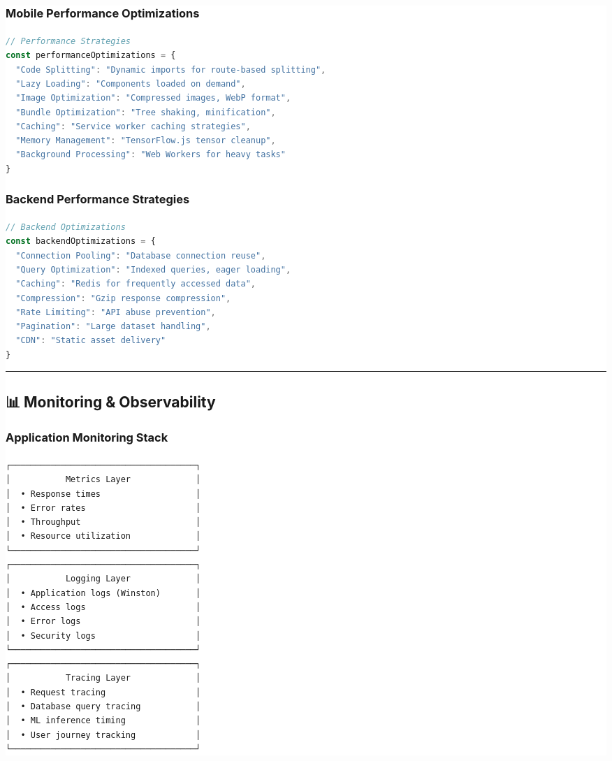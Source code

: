 ### **Mobile Performance Optimizations**

```javascript
// Performance Strategies
const performanceOptimizations = {
  "Code Splitting": "Dynamic imports for route-based splitting",
  "Lazy Loading": "Components loaded on demand", 
  "Image Optimization": "Compressed images, WebP format",
  "Bundle Optimization": "Tree shaking, minification",
  "Caching": "Service worker caching strategies",
  "Memory Management": "TensorFlow.js tensor cleanup",
  "Background Processing": "Web Workers for heavy tasks"
}
```

### **Backend Performance Strategies**

```javascript
// Backend Optimizations
const backendOptimizations = {
  "Connection Pooling": "Database connection reuse",
  "Query Optimization": "Indexed queries, eager loading",
  "Caching": "Redis for frequently accessed data",
  "Compression": "Gzip response compression",
  "Rate Limiting": "API abuse prevention",
  "Pagination": "Large dataset handling",
  "CDN": "Static asset delivery"
}
```

---

## 📊 Monitoring & Observability

### **Application Monitoring Stack**

```
┌─────────────────────────────────────┐
│           Metrics Layer             │
│  • Response times                   │
│  • Error rates                      │
│  • Throughput                       │
│  • Resource utilization             │
└─────────────────────────────────────┘
┌─────────────────────────────────────┐
│           Logging Layer             │
│  • Application logs (Winston)       │
│  • Access logs                      │
│  • Error logs                       │
│  • Security logs                    │
└─────────────────────────────────────┘
┌─────────────────────────────────────┐
│           Tracing Layer             │
│  • Request tracing                  │
│  • Database query tracing           │
│  • ML inference timing              │
│  • User journey tracking            │
└─────────────────────────────────────┘
```
